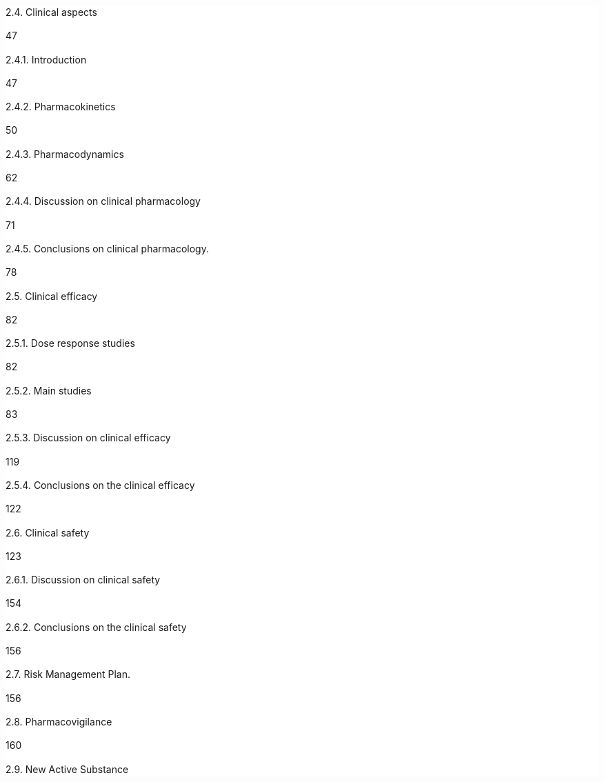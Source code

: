 2.4. Clinical aspects

47

2.4.1. Introduction

47

2.4.2. Pharmacokinetics

50

2.4.3. Pharmacodynamics

62

2.4.4. Discussion on clinical pharmacology

71

2.4.5. Conclusions on clinical pharmacology.

78

2.5. Clinical efficacy

82

2.5.1. Dose response studies

82

2.5.2. Main studies

83

2.5.3. Discussion on clinical efficacy

119

2.5.4. Conclusions on the clinical efficacy

122

2.6. Clinical safety

123

2.6.1. Discussion on clinical safety

154

2.6.2. Conclusions on the clinical safety

156

2.7. Risk Management Plan.

156

2.8. Pharmacovigilance

160

2.9. New Active Substance
